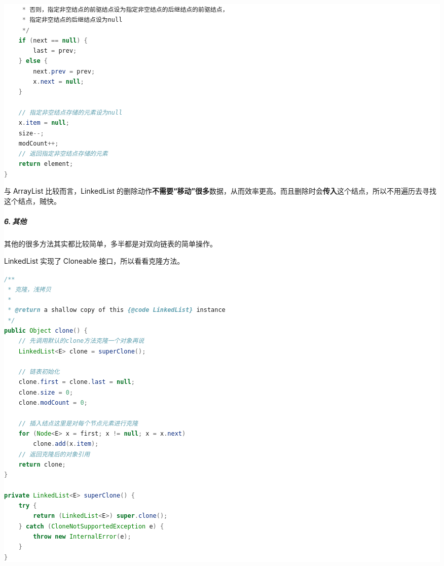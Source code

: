 ```java
     * 否则，指定非空结点的前驱结点设为指定非空结点的后继结点的前驱结点，
     * 指定非空结点的后继结点设为null
     */
    if (next == null) {
        last = prev;
    } else {
        next.prev = prev;
        x.next = null;
    }

    // 指定非空结点存储的元素设为null
    x.item = null;
    size--;
    modCount++;
    // 返回指定非空结点存储的元素
    return element;
}
```

与 ArrayList 比较而言，LinkedList 的删除动作**不需要“移动”很多**数据，从而效率更高。而且删除时会**传入**这个结点，所以不用遍历去寻找这个结点，贼快。

##### 6. 其他

其他的很多方法其实都比较简单，多半都是对双向链表的简单操作。

LinkedList 实现了 Cloneable 接口，所以看看克隆方法。

```java
/**
 * 克隆，浅拷贝
 *
 * @return a shallow copy of this {@code LinkedList} instance
 */
public Object clone() {
    // 先调用默认的clone方法克隆一个对象再说
    LinkedList<E> clone = superClone();

    // 链表初始化
    clone.first = clone.last = null;
    clone.size = 0;
    clone.modCount = 0;

    // 插入结点这里是对每个节点元素进行克隆
    for (Node<E> x = first; x != null; x = x.next)
        clone.add(x.item);
    // 返回克隆后的对象引用
    return clone;
}

private LinkedList<E> superClone() {
    try {
        return (LinkedList<E>) super.clone();
    } catch (CloneNotSupportedException e) {
        throw new InternalError(e);
    }
}
```
